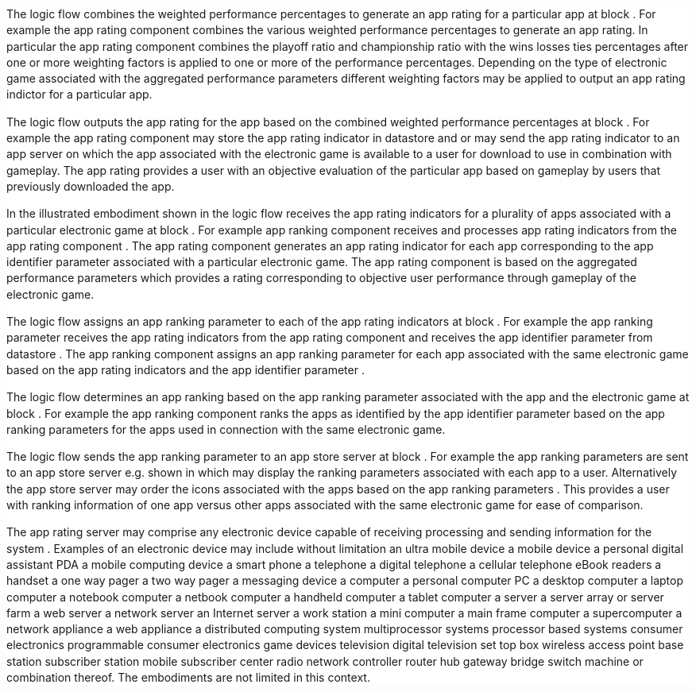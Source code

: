 The logic flow combines the weighted performance percentages to generate an app rating for a particular app at block . For example the app rating component combines the various weighted performance percentages to generate an app rating. In particular the app rating component combines the playoff ratio and championship ratio with the wins losses ties percentages after one or more weighting factors is applied to one or more of the performance percentages. Depending on the type of electronic game associated with the aggregated performance parameters different weighting factors may be applied to output an app rating indictor for a particular app.

The logic flow outputs the app rating for the app based on the combined weighted performance percentages at block . For example the app rating component may store the app rating indicator in datastore and or may send the app rating indicator to an app server on which the app associated with the electronic game is available to a user for download to use in combination with gameplay. The app rating provides a user with an objective evaluation of the particular app based on gameplay by users that previously downloaded the app.

In the illustrated embodiment shown in the logic flow receives the app rating indicators for a plurality of apps associated with a particular electronic game at block . For example app ranking component receives and processes app rating indicators from the app rating component . The app rating component generates an app rating indicator for each app corresponding to the app identifier parameter associated with a particular electronic game. The app rating component is based on the aggregated performance parameters which provides a rating corresponding to objective user performance through gameplay of the electronic game.

The logic flow assigns an app ranking parameter to each of the app rating indicators at block . For example the app ranking parameter receives the app rating indicators from the app rating component and receives the app identifier parameter from datastore . The app ranking component assigns an app ranking parameter for each app associated with the same electronic game based on the app rating indicators and the app identifier parameter .

The logic flow determines an app ranking based on the app ranking parameter associated with the app and the electronic game at block . For example the app ranking component ranks the apps as identified by the app identifier parameter based on the app ranking parameters for the apps used in connection with the same electronic game.

The logic flow sends the app ranking parameter to an app store server at block . For example the app ranking parameters are sent to an app store server e.g. shown in which may display the ranking parameters associated with each app to a user. Alternatively the app store server may order the icons associated with the apps based on the app ranking parameters . This provides a user with ranking information of one app versus other apps associated with the same electronic game for ease of comparison.

The app rating server may comprise any electronic device capable of receiving processing and sending information for the system . Examples of an electronic device may include without limitation an ultra mobile device a mobile device a personal digital assistant PDA a mobile computing device a smart phone a telephone a digital telephone a cellular telephone eBook readers a handset a one way pager a two way pager a messaging device a computer a personal computer PC a desktop computer a laptop computer a notebook computer a netbook computer a handheld computer a tablet computer a server a server array or server farm a web server a network server an Internet server a work station a mini computer a main frame computer a supercomputer a network appliance a web appliance a distributed computing system multiprocessor systems processor based systems consumer electronics programmable consumer electronics game devices television digital television set top box wireless access point base station subscriber station mobile subscriber center radio network controller router hub gateway bridge switch machine or combination thereof. The embodiments are not limited in this context.

